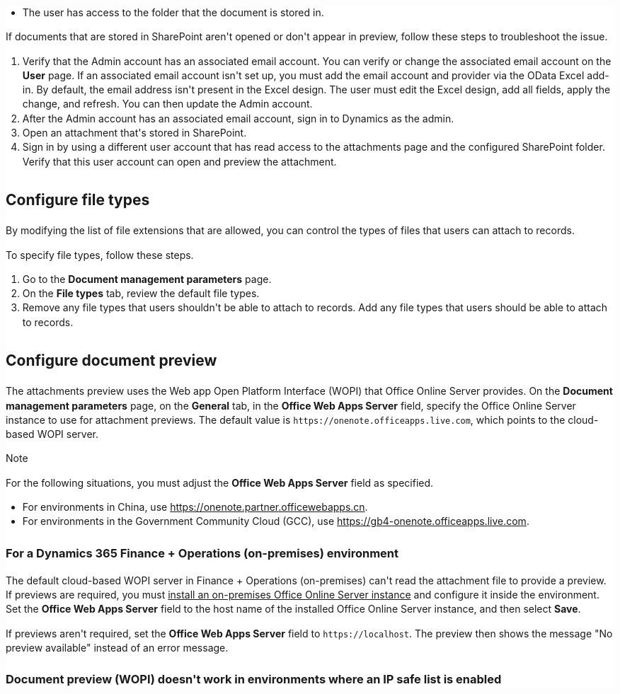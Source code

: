 - The user has access to the folder that the document is stored in.

If documents that are stored in SharePoint aren't opened or don't appear in preview, follow these steps to troubleshoot the issue.

1. Verify that the Admin account has an associated email account. You can verify or change the associated email account on the **User** page. If an associated email account isn't set up, you must add the email account and provider via the OData Excel add-in. By default, the email address isn't present in the Excel design. The user must edit the Excel design, add all fields, apply the change, and refresh. You can then update the Admin account.
2. After the Admin account has an associated email account, sign in to Dynamics as the admin.
3. Open an attachment that's stored in SharePoint.
4. Sign in by using a different user account that has read access to the attachments page and the configured SharePoint folder. Verify that this user account can open and preview the attachment.

## Configure file types

By modifying the list of file extensions that are allowed, you can control the types of files that users can attach to records.

To specify file types, follow these steps.

1. Go to the **Document management parameters** page.
2. On the **File types** tab, review the default file types.
3. Remove any file types that users shouldn't be able to attach to records. Add any file types that users should be able to attach to records.

## Configure document preview

The attachments preview uses the Web app Open Platform Interface (WOPI) that Office Online Server provides. On the **Document management parameters** page, on the **General** tab, in the **Office Web Apps Server** field, specify the Office Online Server instance to use for attachment previews. The default value is `https://onenote.officeapps.live.com`, which points to the cloud-based WOPI server.

> [!NOTE]
> For the following situations, you must adjust the **Office Web Apps Server** field as specified.
>
> - For environments in China, use https://onenote.partner.officewebapps.cn. 
> - For environments in the Government Community Cloud (GCC), use https://gb4-onenote.officeapps.live.com.

### For a Dynamics 365 Finance + Operations (on-premises) environment

The default cloud-based WOPI server in Finance + Operations (on-premises) can't read the attachment file to provide a preview. If previews are required, you must [install an on-premises Office Online Server instance](/officeonlineserver/deploy-office-online-server) and configure it inside the environment. Set the **Office Web Apps Server** field to the host name of the installed Office Online Server instance, and then select **Save**.

If previews aren't required, set the **Office Web Apps Server** field to `https://localhost`. The preview then shows the message "No preview available" instead of an error message.

### Document preview (WOPI) doesn't work in environments where an IP safe list is enabled
